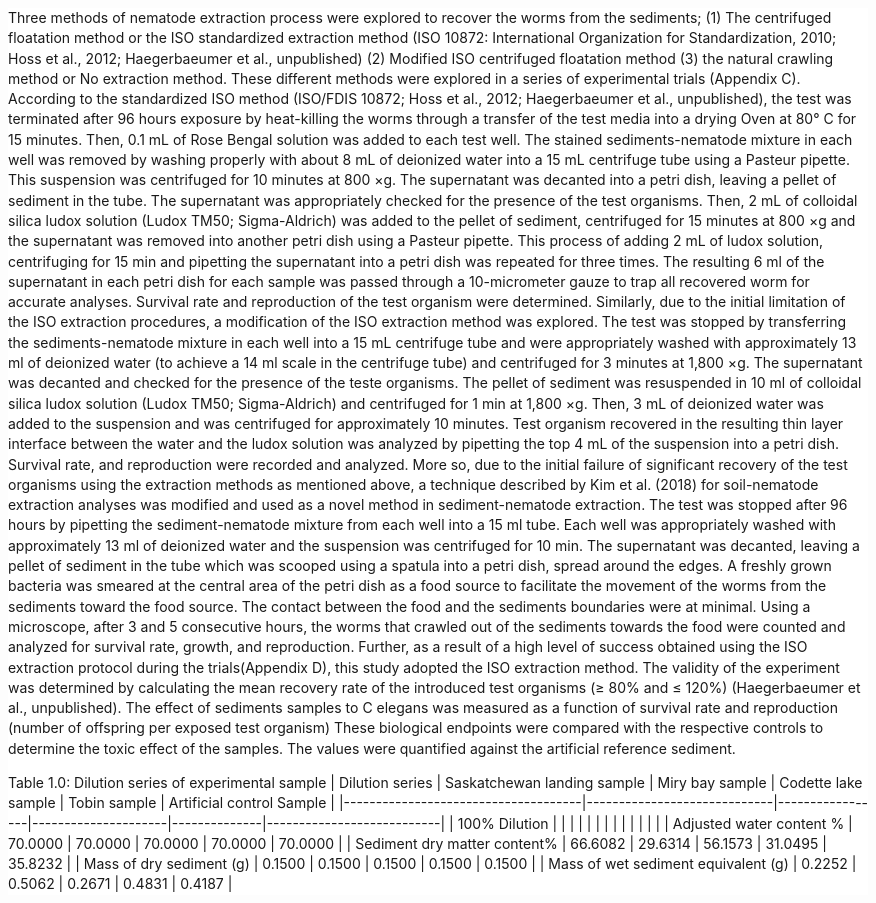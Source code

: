 Three methods of nematode extraction process were explored to recover the worms from the sediments; (1) The centrifuged floatation method or the ISO standardized extraction method (ISO 10872: International Organization for Standardization, 2010; Hoss et al., 2012; Haegerbaeumer et al., unpublished) (2) Modified ISO centrifuged floatation method (3) the natural crawling method or No extraction method. These different methods were explored in a series of experimental trials (Appendix C). According to the standardized ISO method (ISO/FDIS 10872; Hoss et al., 2012; Haegerbaeumer et al., unpublished), the test was terminated after 96 hours exposure by heat-killing the worms through a transfer of the test media into a drying Oven at 80° C for 15 minutes. Then, 0.1 mL of Rose Bengal solution was added to each test well. The stained sediments-nematode mixture in each well was removed by washing properly with about 8 mL of deionized water into a 15 mL centrifuge tube using a Pasteur pipette. This suspension was centrifuged for 10 minutes at 800 ×g. The supernatant was decanted into a petri dish, leaving a pellet of sediment in the tube. The supernatant was appropriately checked for the presence of the test organisms. Then, 2 mL of colloidal silica ludox solution (Ludox TM50; Sigma-Aldrich) was added to the pellet of sediment, centrifuged for 15 minutes at 800 ×g and the supernatant was removed into another petri dish using a Pasteur pipette. This process of adding 2 mL of ludox solution, centrifuging for 15 min and pipetting the supernatant into a petri dish was repeated for three times. The resulting 6 ml  of the supernatant in each petri dish for each sample was passed through a 10-micrometer gauze to trap all recovered worm for accurate analyses. Survival rate and reproduction of the test organism were determined.
Similarly, due to the initial limitation of the ISO extraction procedures, a modification of the ISO extraction method was explored. The test was stopped by transferring the sediments-nematode mixture in each well into a 15 mL centrifuge tube and were appropriately washed with approximately 13 ml of deionized water (to achieve a 14 ml scale in the centrifuge tube) and centrifuged for 3 minutes at 1,800 ×g. The supernatant was decanted and checked for the presence of the teste organisms. The pellet of sediment was resuspended in 10 ml of colloidal silica ludox solution (Ludox TM50; Sigma-Aldrich) and centrifuged for 1 min at 1,800 ×g. Then, 3 mL of deionized water was added to the suspension and was centrifuged for approximately 10 minutes. Test organism recovered in the resulting thin layer interface between the water and the ludox solution was analyzed by pipetting the top 4 mL of the suspension into a petri dish. Survival rate, and reproduction were recorded and analyzed.
More so, due to the initial failure of significant recovery of the test organisms using the extraction methods as mentioned above, a technique described by Kim et al. (2018) for soil-nematode extraction analyses was modified and used as a novel method in sediment-nematode extraction. The test was stopped after 96 hours by pipetting the sediment-nematode mixture from each well into a 15 ml tube. Each well was appropriately washed with approximately 13 ml of deionized water and the suspension was centrifuged for 10 min. The supernatant was decanted, leaving a pellet of sediment in the tube which was scooped using a spatula into a petri dish, spread around the edges. A freshly grown bacteria was smeared at the central area of the petri dish as a food source to facilitate the movement of the worms from the sediments toward the food source. The contact between the food and the sediments boundaries were at minimal. Using a microscope, after 3 and 5 consecutive hours, the worms that crawled out of the sediments towards the food were counted and analyzed for survival rate, growth, and reproduction.
Further, as a result of a high level of success obtained using the ISO extraction protocol during the trials(Appendix D), this study adopted the ISO extraction method. The validity of the experiment was determined by calculating the mean recovery rate of the introduced test organisms (≥ 80% and ≤ 120%) (Haegerbaeumer et al., unpublished). The effect of sediments samples to C elegans was measured as a function of survival rate and reproduction (number of offspring per exposed test organism) These biological endpoints were compared with the respective controls to determine the toxic effect of the samples. The values were quantified against the artificial reference sediment.


Table 1.0: Dilution series of experimental sample
| Dilution series                     | Saskatchewan landing sample | Miry bay sample | Codette lake sample | Tobin sample | Artificial control Sample |
|-------------------------------------|-----------------------------|-----------------|---------------------|--------------|---------------------------|
| 100% Dilution                       |                             |                 |                     |              |                           |
|                                     |                             |                 |                     |              |                           |
| Adjusted water content %            | 70.0000                     | 70.0000         | 70.0000             | 70.0000      | 70.0000                   |
| Sediment dry matter content%        | 66.6082                     | 29.6314         | 56.1573             | 31.0495      | 35.8232                   |
| Mass of dry sediment (g)            | 0.1500                      | 0.1500          | 0.1500              | 0.1500       | 0.1500                    |
| Mass of wet sediment equivalent (g) | 0.2252                      | 0.5062          | 0.2671              | 0.4831       | 0.4187                    |